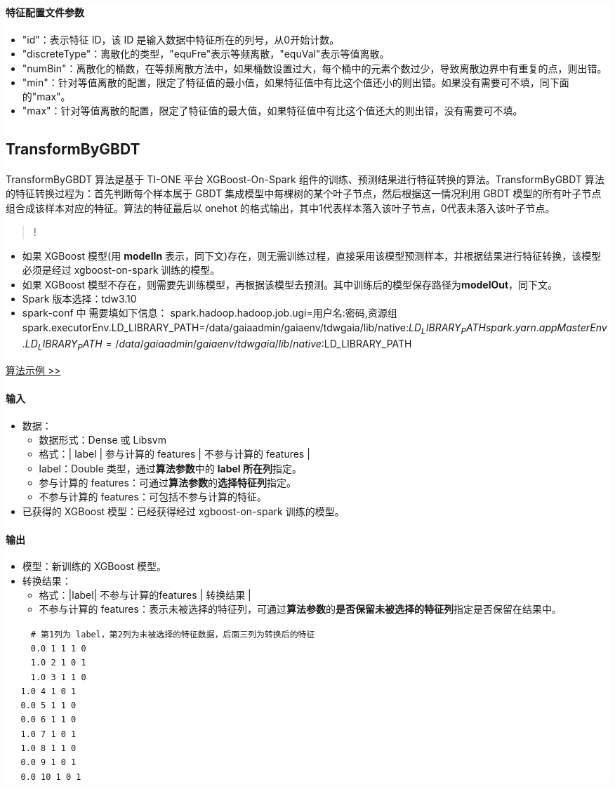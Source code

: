 #### 特征配置文件参数
- "id"：表示特征 ID，该 ID 是输入数据中特征所在的列号，从0开始计数。
- "discreteType"：离散化的类型，"equFre"表示等频离散，"equVal"表示等值离散。
- "numBin"：离散化的桶数，在等频离散方法中，如果桶数设置过大，每个桶中的元素个数过少，导致离散边界中有重复的点，则出错。
- "min"：针对等值离散的配置，限定了特征值的最小值，如果特征值中有比这个值还小的则出错。如果没有需要可不填，同下面的"max"。
- "max"：针对等值离散的配置，限定了特征值的最大值，如果特征值中有比这个值还大的则出错，没有需要可不填。


## TransformByGBDT
TransformByGBDT 算法是基于 TI-ONE 平台 XGBoost-On-Spark 组件的训练、预测结果进行特征转换的算法。TransformByGBDT 算法的特征转换过程为：首先判断每个样本属于 GBDT 集成模型中每棵树的某个叶子节点，然后根据这一情况利用 GBDT 模型的所有叶子节点组合成该样本对应的特征。算法的特征最后以 onehot 的格式输出，其中1代表样本落入该叶子节点，0代表未落入该叶子节点。
>!
- 如果 XGBoost 模型(用 **modelIn** 表示，同下文)存在，则无需训练过程，直接采用该模型预测样本，并根据结果进行特征转换，该模型必须是经过 xgboost-on-spark 训练的模型。
- 如果 XGBoost 模型不存在，则需要先训练模型，再根据该模型去预测。其中训练后的模型保存路径为**modelOut**，同下文。
- Spark 版本选择：tdw3.10
- spark-conf 中 需要填如下信息：
spark.hadoop.hadoop.job.ugi=用户名:密码,资源组
spark.executorEnv.LD_LIBRARY_PATH=/data/gaiaadmin/gaiaenv/tdwgaia/lib/native:$LD_LIBRARY_PATH
spark.yarn.appMasterEnv.LD_LIBRARY_PATH=/data/gaiaadmin/gaiaenv/tdwgaia/lib/native:$LD_LIBRARY_PATH

[算法示例 >>](https://tio.cloud.tencent.com/ml/platform.html?projectId=29&flowId=91)

#### 输入
- 数据：
  - 数据形式：Dense 或 Libsvm
  - 格式：| label | 参与计算的 features | 不参与计算的 features |
  - label：Double 类型，通过**算法参数**中的 **label 所在列**指定。
  - 参与计算的 features：可通过**算法参数**的**选择特征列**指定。
  - 不参与计算的 features：可包括不参与计算的特征。
- 已获得的 XGBoost 模型：已经获得经过 xgboost-on-spark 训练的模型。
  
#### 输出
- 模型：新训练的 XGBoost 模型。
- 转换结果：
  - 格式：|label| 不参与计算的features | 转换结果 |
  - 不参与计算的 features：表示未被选择的特征列，可通过**算法参数**的**是否保留未被选择的特征列**指定是否保留在结果中。	
```
     # 第1列为 label，第2列为未被选择的特征数据，后面三列为转换后的特征
     0.0 1 1 1 0
     1.0 2 1 0 1
     1.0 3 1 1 0
   1.0 4 1 0 1
   0.0 5 1 1 0
   0.0 6 1 1 0
   1.0 7 1 0 1
   1.0 8 1 1 0
   0.0 9 1 0 1
   0.0 10 1 0 1
```
